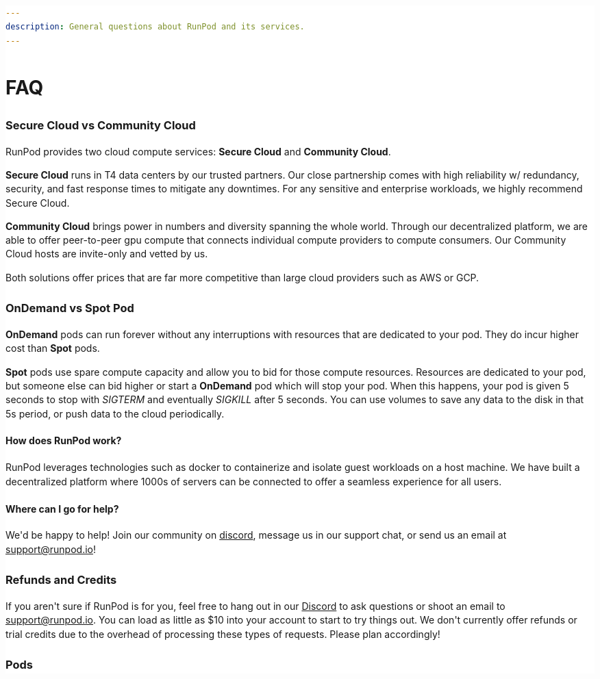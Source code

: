 ```yaml
---
description: General questions about RunPod and its services.
---
```


# FAQ

### **Secure Cloud vs Community Cloud**

RunPod provides two cloud compute services: **Secure Cloud** and **Community Cloud**.

**Secure Cloud** runs in T4 data centers by our trusted partners. Our close partnership comes with high reliability w/ redundancy, security, and fast response times to mitigate any downtimes. For any sensitive and enterprise workloads, we highly recommend Secure Cloud.

**Community Cloud** brings power in numbers and diversity spanning the whole world. Through our decentralized platform, we are able to offer peer-to-peer gpu compute that connects individual compute providers to compute consumers. Our Community Cloud hosts are invite-only and vetted by us.

Both solutions offer prices that are far more competitive than large cloud providers such as AWS or GCP.

### OnDemand vs Spot Pod

**OnDemand** pods can run forever without any interruptions with resources that are dedicated to your pod. They do incur higher cost than **Spot** pods.

**Spot** pods use spare compute capacity and allow you to bid for those compute resources. Resources are dedicated to your pod, but someone else can bid higher or start a **OnDemand** pod which will stop your pod. When this happens, your pod is given 5 seconds to stop with _SIGTERM_ and eventually _SIGKILL_ after 5 seconds. You can use volumes to save any data to the disk in that 5s period, or push data to the cloud periodically.

#### **How does RunPod work?**

RunPod leverages technologies such as docker to containerize and isolate guest workloads on a host machine. We have built a decentralized platform where 1000s of servers can be connected to offer a seamless experience for all users.

#### **Where can I go for help?**

We'd be happy to help! Join our community on [discord](https://discord.gg/pJ3P2DbUUq), message us in our support chat, or send us an email at support@runpod.io!

### Refunds and Credits

If you aren't sure if RunPod is for you, feel free to hang out in our [Discord](https://discord.gg/cUpRmau42V) to ask questions or shoot an email to [support@runpod.io](mailto:support@runpod.io). You can load as little as $10 into your account to start to try things out. We don't currently offer refunds or trial credits due to the overhead of processing these types of requests. Please plan accordingly!

### Pods
